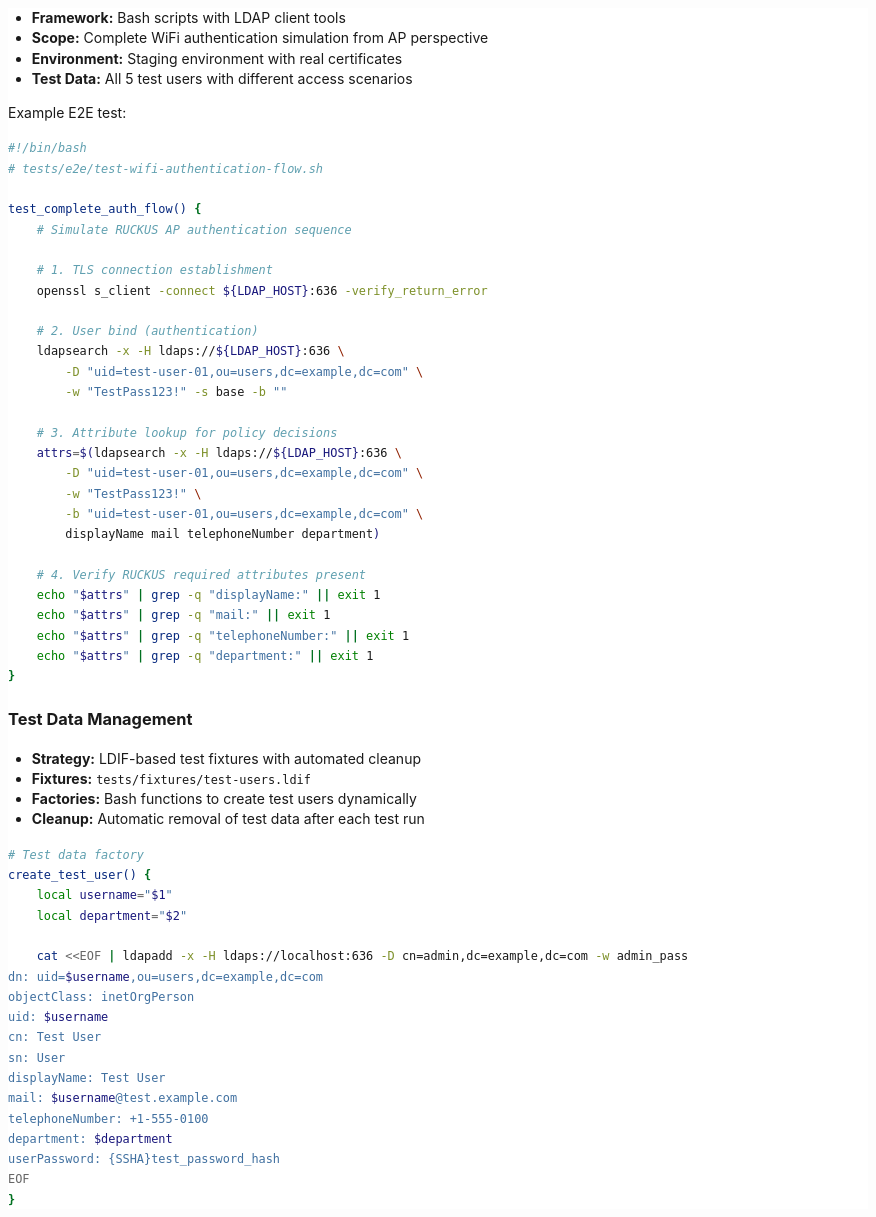 - **Framework:** Bash scripts with LDAP client tools
- **Scope:** Complete WiFi authentication simulation from AP perspective
- **Environment:** Staging environment with real certificates
- **Test Data:** All 5 test users with different access scenarios

Example E2E test:
```bash
#!/bin/bash
# tests/e2e/test-wifi-authentication-flow.sh

test_complete_auth_flow() {
    # Simulate RUCKUS AP authentication sequence
    
    # 1. TLS connection establishment
    openssl s_client -connect ${LDAP_HOST}:636 -verify_return_error
    
    # 2. User bind (authentication)
    ldapsearch -x -H ldaps://${LDAP_HOST}:636 \
        -D "uid=test-user-01,ou=users,dc=example,dc=com" \
        -w "TestPass123!" -s base -b ""
    
    # 3. Attribute lookup for policy decisions
    attrs=$(ldapsearch -x -H ldaps://${LDAP_HOST}:636 \
        -D "uid=test-user-01,ou=users,dc=example,dc=com" \
        -w "TestPass123!" \
        -b "uid=test-user-01,ou=users,dc=example,dc=com" \
        displayName mail telephoneNumber department)
    
    # 4. Verify RUCKUS required attributes present
    echo "$attrs" | grep -q "displayName:" || exit 1
    echo "$attrs" | grep -q "mail:" || exit 1
    echo "$attrs" | grep -q "telephoneNumber:" || exit 1
    echo "$attrs" | grep -q "department:" || exit 1
}
```

### Test Data Management

- **Strategy:** LDIF-based test fixtures with automated cleanup
- **Fixtures:** `tests/fixtures/test-users.ldif`
- **Factories:** Bash functions to create test users dynamically
- **Cleanup:** Automatic removal of test data after each test run

```bash
# Test data factory
create_test_user() {
    local username="$1"
    local department="$2"
    
    cat <<EOF | ldapadd -x -H ldaps://localhost:636 -D cn=admin,dc=example,dc=com -w admin_pass
dn: uid=$username,ou=users,dc=example,dc=com
objectClass: inetOrgPerson
uid: $username
cn: Test User
sn: User
displayName: Test User
mail: $username@test.example.com
telephoneNumber: +1-555-0100
department: $department
userPassword: {SSHA}test_password_hash
EOF
}
```
